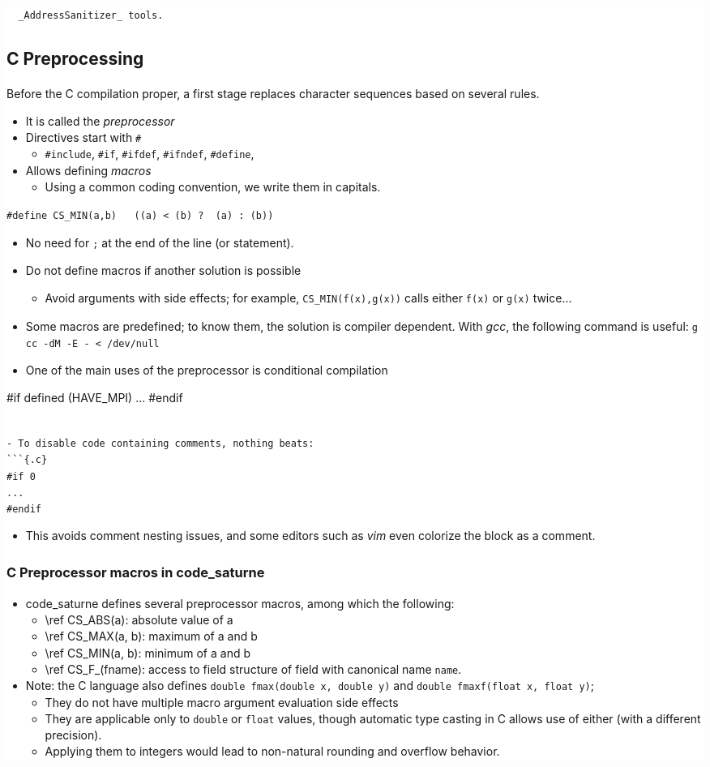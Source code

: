       _AddressSanitizer_ tools.

C Preprocessing
---------------

Before the C compilation proper, a first stage replaces character sequences based
on several rules.

 - It is called the _preprocessor_
 - Directives start with `#`
   - `#include`, `#if`, `#ifdef`, `#ifndef`, `#define`,
- Allows defining _macros_
  - Using a common coding convention, we write them in capitals.

```{.c}
#define CS_MIN(a,b)   ((a) < (b) ?  (a) : (b))
```

  - No need for `;` at the end of the line (or statement).
- Do not define macros if another solution is possible
  - Avoid arguments with side effects; for example,
    `CS_MIN(f(x),g(x))` calls either `f(x)` or `g(x)` twice...

- Some macros are predefined; to know them, the solution is compiler
  dependent. With *gcc*, the following command is
  useful: `gcc -dM -E - < /dev/null`

- One of the main uses of the preprocessor is conditional compilation
  ```{.c}
#if defined (HAVE_MPI)
...
#endif
  ```

- To disable code containing comments, nothing beats:
  ```{.c}
#if 0
...
#endif
  ```

  - This avoids comment nesting issues, and some editors such as _vim_
    even colorize the block as a comment.

### C Preprocessor macros in code_saturne

- code_saturne defines several preprocessor macros, among which the following:
  - \ref CS_ABS(a): absolute value of a
  - \ref CS_MAX(a, b): maximum of a and b
  - \ref CS_MIN(a, b): minimum of a and b
  - \ref CS_F_(fname): access to field structure of field with
    canonical name `name`.
- Note: the C language also defines `double fmax(double x, double y)` and
  `double fmaxf(float x, float y)`;
  - They do not have multiple macro argument evaluation side effects
  - They are applicable only to `double` or `float` values, though automatic
    type casting in C allows use of either (with a different precision).
  - Applying them to integers would lead to non-natural rounding and
    overflow behavior.
